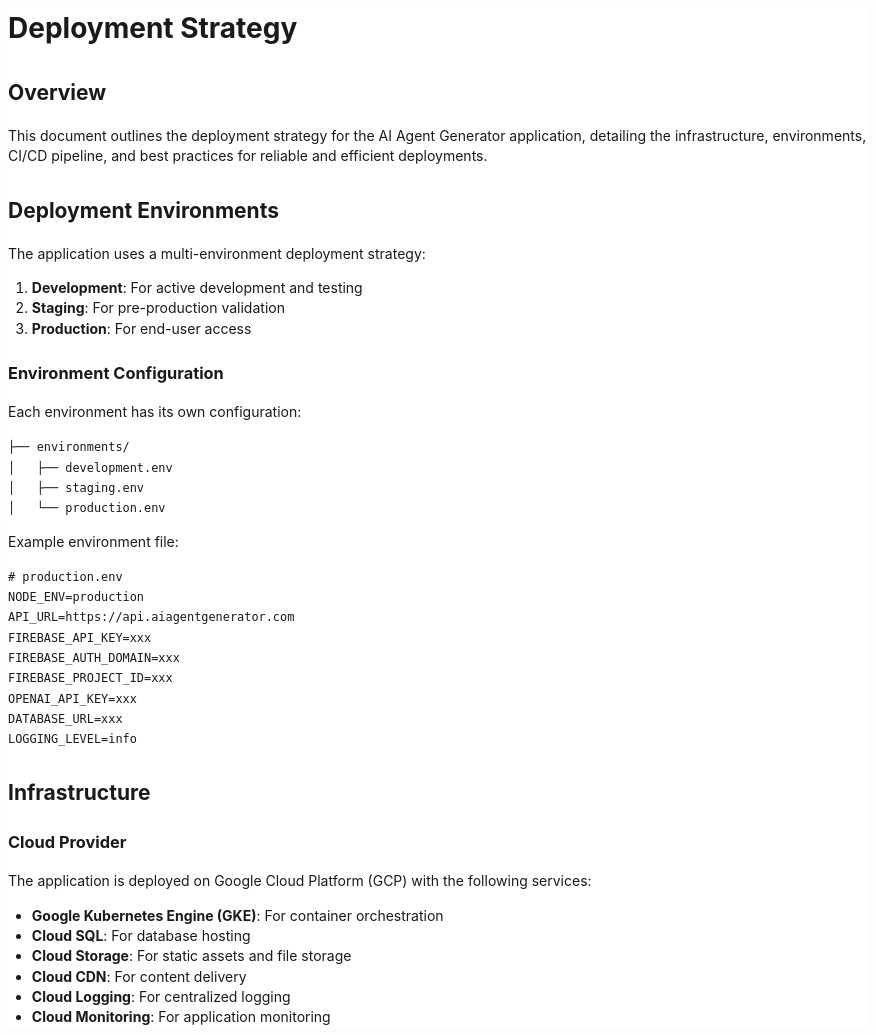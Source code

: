 # Deployment Strategy

## Overview

This document outlines the deployment strategy for the AI Agent Generator application, detailing the infrastructure, environments, CI/CD pipeline, and best practices for reliable and efficient deployments.

## Deployment Environments

The application uses a multi-environment deployment strategy:

1. **Development**: For active development and testing
2. **Staging**: For pre-production validation
3. **Production**: For end-user access

### Environment Configuration

Each environment has its own configuration:

```
├── environments/
│   ├── development.env
│   ├── staging.env
│   └── production.env
```

Example environment file:

```
# production.env
NODE_ENV=production
API_URL=https://api.aiagentgenerator.com
FIREBASE_API_KEY=xxx
FIREBASE_AUTH_DOMAIN=xxx
FIREBASE_PROJECT_ID=xxx
OPENAI_API_KEY=xxx
DATABASE_URL=xxx
LOGGING_LEVEL=info
```

## Infrastructure

### Cloud Provider

The application is deployed on Google Cloud Platform (GCP) with the following services:

- **Google Kubernetes Engine (GKE)**: For container orchestration
- **Cloud SQL**: For database hosting
- **Cloud Storage**: For static assets and file storage
- **Cloud CDN**: For content delivery
- **Cloud Logging**: For centralized logging
- **Cloud Monitoring**: For application monitoring
